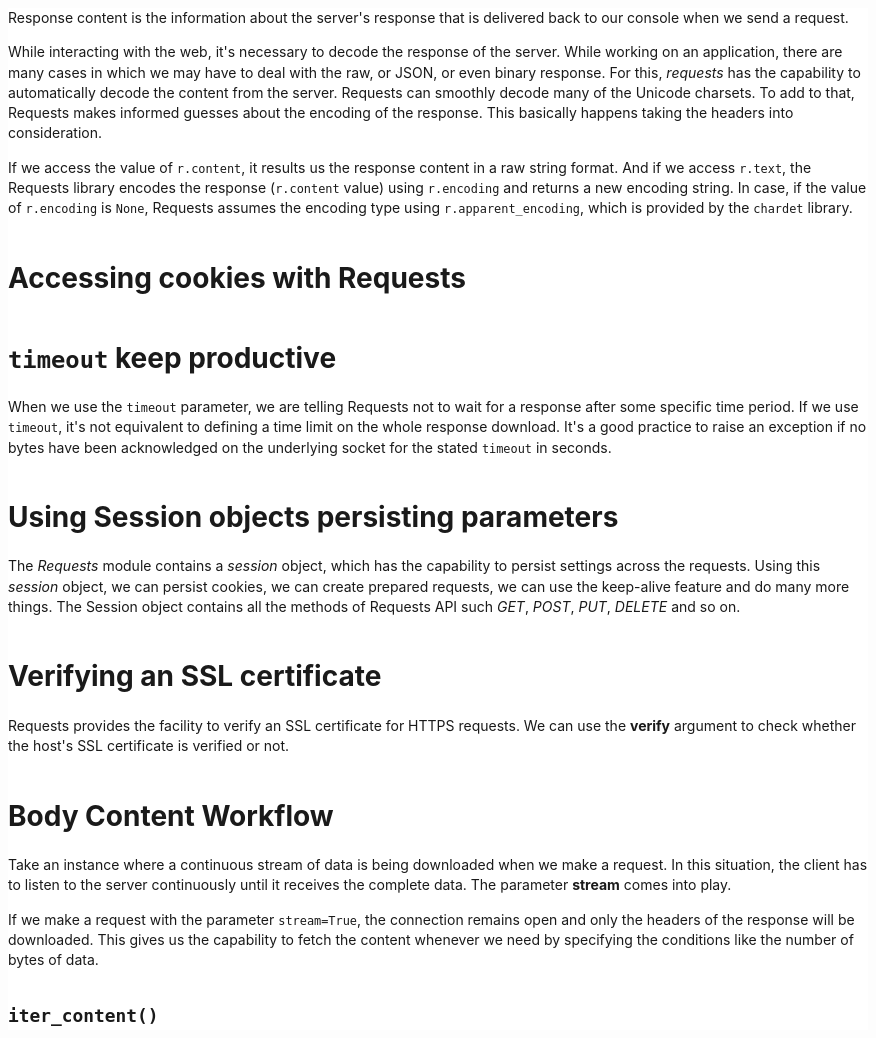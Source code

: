 Response content is the information about the server's response that is delivered back to our console when we send a request.      

While interacting with the web, it's necessary to decode the response of the server. While working on an application, there are many cases in which we may have to deal with the raw, or JSON, or even binary response. For this, *requests* has the capability to automatically decode the content from the server. Requests can smoothly decode many of the Unicode charsets. To add to that, Requests makes informed guesses about the encoding of the response. This basically happens taking the headers into consideration.        

If we access the value of `r.content`, it results us the response content in a raw string format. And if we access `r.text`, the Requests library encodes the response (`r.content` value) using `r.encoding` and returns a new encoding string. In case, if the value of `r.encoding` is `None`, Requests assumes the encoding type using `r.apparent_encoding`, which is provided by the `chardet` library.       

# Accessing cookies with Requests

# `timeout` keep productive

When we use the `timeout` parameter, we are telling Requests not to wait for a response after some specific time period. If we use `timeout`, it's not equivalent to defining a time limit on the whole response download. It's a good practice to raise an exception if no bytes have been acknowledged on the underlying socket for the stated `timeout` in seconds.     

# Using Session objects persisting parameters

The *Requests* module contains a *session* object, which has the capability to persist settings across the requests. Using this *session* object, we can persist cookies, we can create prepared requests, we can use the keep-alive feature and do many more things. The Session object contains all the methods of Requests API such *GET*, *POST*, *PUT*, *DELETE* and so on.      

# Verifying an SSL certificate

Requests provides the facility to verify an SSL certificate for HTTPS requests. We can use the **verify** argument to check whether the host's SSL certificate is verified or not.

# Body Content Workflow

Take an instance where a continuous stream of data is being downloaded when we make a request. In this situation, the client has to listen to the server continuously until it receives the complete data. The parameter **stream** comes into play.       

 If we make a request with the parameter `stream=True`, the connection remains open and only the headers of the response will be downloaded. This gives us the capability to fetch the content whenever we need by specifying the conditions like the number of bytes of data.      

## `iter_content()`
